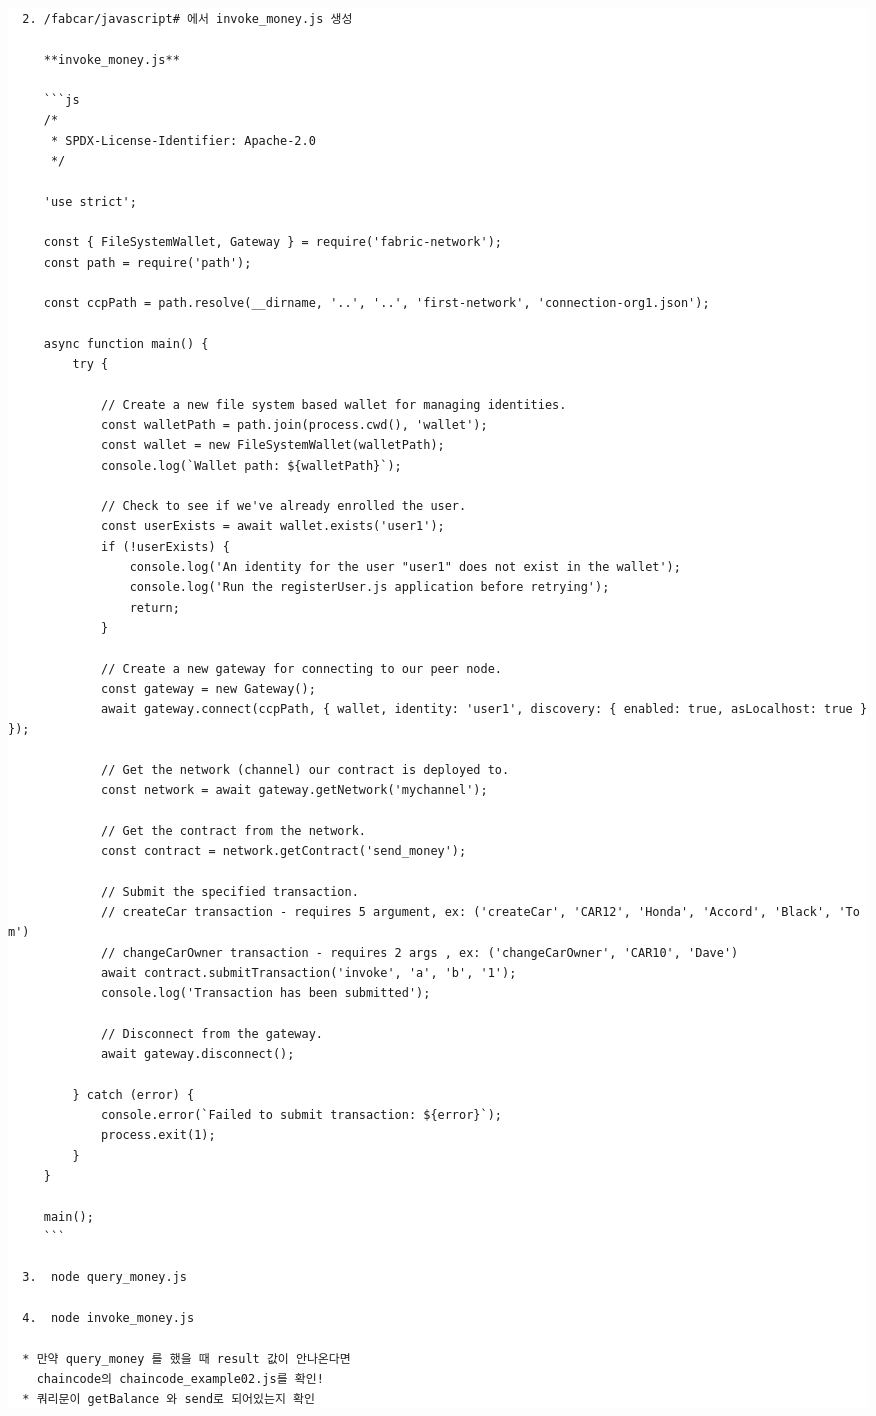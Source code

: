       2. /fabcar/javascript# 에서 invoke_money.js 생성

         **invoke_money.js**

         ```js
         /*
          * SPDX-License-Identifier: Apache-2.0
          */
         
         'use strict';
         
         const { FileSystemWallet, Gateway } = require('fabric-network');
         const path = require('path');
         
         const ccpPath = path.resolve(__dirname, '..', '..', 'first-network', 'connection-org1.json');
         
         async function main() {
             try {
         
                 // Create a new file system based wallet for managing identities.
                 const walletPath = path.join(process.cwd(), 'wallet');
                 const wallet = new FileSystemWallet(walletPath);
                 console.log(`Wallet path: ${walletPath}`);
         
                 // Check to see if we've already enrolled the user.
                 const userExists = await wallet.exists('user1');
                 if (!userExists) {
                     console.log('An identity for the user "user1" does not exist in the wallet');
                     console.log('Run the registerUser.js application before retrying');
                     return;
                 }
         
                 // Create a new gateway for connecting to our peer node.
                 const gateway = new Gateway();
                 await gateway.connect(ccpPath, { wallet, identity: 'user1', discovery: { enabled: true, asLocalhost: true } });
         
                 // Get the network (channel) our contract is deployed to.
                 const network = await gateway.getNetwork('mychannel');
         
                 // Get the contract from the network.
                 const contract = network.getContract('send_money');
         
                 // Submit the specified transaction.
                 // createCar transaction - requires 5 argument, ex: ('createCar', 'CAR12', 'Honda', 'Accord', 'Black', 'Tom')
                 // changeCarOwner transaction - requires 2 args , ex: ('changeCarOwner', 'CAR10', 'Dave')
                 await contract.submitTransaction('invoke', 'a', 'b', '1');
                 console.log('Transaction has been submitted');
         
                 // Disconnect from the gateway.
                 await gateway.disconnect();
         
             } catch (error) {
                 console.error(`Failed to submit transaction: ${error}`);
                 process.exit(1);
             }
         }
         
         main();
         ```

      3.  node query_money.js

      4.  node invoke_money.js

      * 만약 query_money 를 했을 때 result 값이 안나온다면
        chaincode의 chaincode_example02.js를 확인!
      * 쿼리문이 getBalance 와 send로 되어있는지 확인

   

